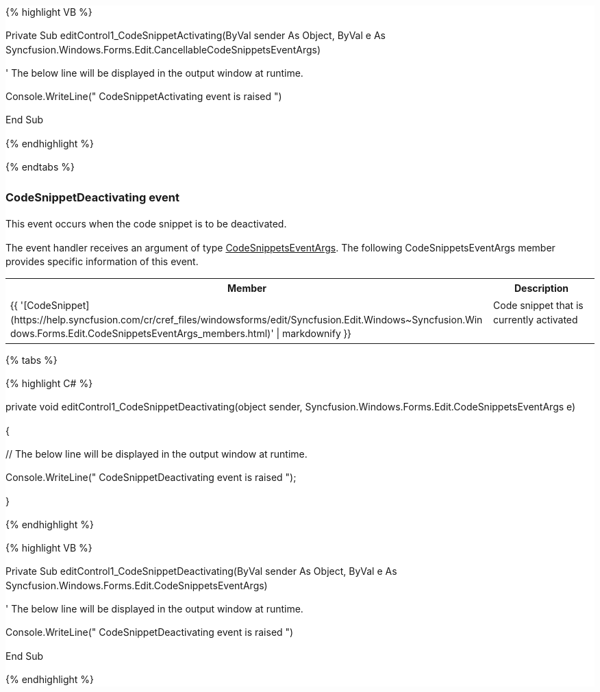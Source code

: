 
{% highlight VB %}

Private Sub editControl1_CodeSnippetActivating(ByVal sender As Object, ByVal e As Syncfusion.Windows.Forms.Edit.CancellableCodeSnippetsEventArgs)

   ' The below line will be displayed in the output window at runtime.

   Console.WriteLine(" CodeSnippetActivating event is raised ")

End Sub

{% endhighlight %}

{% endtabs %}

### CodeSnippetDeactivating event

This event occurs when the code snippet is to be deactivated.

The event handler receives an argument of type [CodeSnippetsEventArgs](https://help.syncfusion.com/cr/cref_files/windowsforms/edit/Syncfusion.Edit.Windows~Syncfusion.Windows.Forms.Edit.CodeSnippetsEventArgs.html). The following CodeSnippetsEventArgs member provides specific information of this event.

<table>
<tr>
<th>
Member</th><th>
Description</th></tr>
<tr>
<td>
{{ '[CodeSnippet](https://help.syncfusion.com/cr/cref_files/windowsforms/edit/Syncfusion.Edit.Windows~Syncfusion.Windows.Forms.Edit.CodeSnippetsEventArgs_members.html)' | markdownify }}</td><td>
Code snippet that is currently activated</td></tr>
</table>

{% tabs %}

{% highlight C# %}

private void editControl1_CodeSnippetDeactivating(object sender, Syncfusion.Windows.Forms.Edit.CodeSnippetsEventArgs e)

{

   // The below line will be displayed in the output window at runtime.

   Console.WriteLine(" CodeSnippetDeactivating event is raised ");

}

{% endhighlight %}


{% highlight VB %}

Private Sub editControl1_CodeSnippetDeactivating(ByVal sender As Object, ByVal e As Syncfusion.Windows.Forms.Edit.CodeSnippetsEventArgs)

   ' The below line will be displayed in the output window at runtime.

   Console.WriteLine(" CodeSnippetDeactivating event is raised ")

End Sub

{% endhighlight %}
